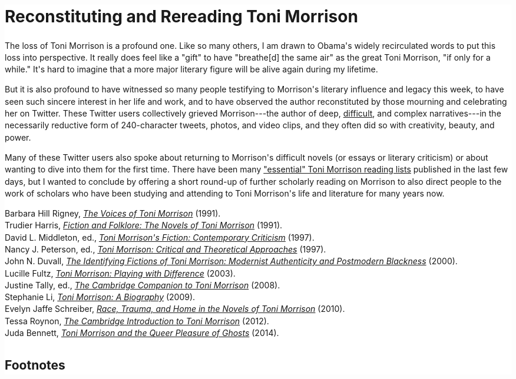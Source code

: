 # Reconstituting and Rereading Toni Morrison

The loss of Toni Morrison is a profound one. Like so many others, I am drawn to Obama's widely recirculated words to put this loss into perspective. It really does feel like a "gift" to have "breathe[d] the same air" as the great Toni Morrison, "if only for a while." It's hard to imagine that a more major literary figure will be alive again during my lifetime.

But it is also profound to have witnessed so many people testifying to Morrison's literary influence and legacy this week, to have seen such sincere interest in her life and work, and to have observed the author reconstituted by those mourning and celebrating her on Twitter. These Twitter users collectively grieved Morrison---the author of deep, [difficult](https://slate.com/culture/2019/03/toni-morrison-difficulty-black-women.html), and complex narratives---in the necessarily reductive form of 240-character tweets, photos, and video clips, and they often did so with creativity, beauty, and power.

Many of these Twitter users also spoke about returning to Morrison's difficult novels (or essays or literary criticism) or about wanting to dive into them for the first time. There have been many ["essential" Toni Morrison reading lists](https://time.com/5645078/toni-morrison-books/) published in the last few days, but I wanted to conclude by offering a short round-up of further scholarly reading on Morrison to also direct people to the work of scholars who have been studying and attending to Toni Morrison's life and literature for many years now.

Barbara Hill Rigney, [*The Voices of Toni Morrison*](https://ohiostatepress.org/books/BookPages/RigneyVoices.htm) (1991).  
Trudier Harris, [*Fiction and Folklore: The Novels of Toni Morrison*](http://utpress.org/title/fiction-and-folklore/) (1991).  
David L. Middleton, ed., [*Toni Morrison's Fiction: Contemporary Criticism*](https://www.taylorfrancis.com/books/9781315864303) (1997).  
Nancy J. Peterson, ed., [*Toni Morrison: Critical and Theoretical Approaches*](https://jhupbooks.press.jhu.edu/title/toni-morrison) (1997).   
John N. Duvall, [*The Identifying Fictions of Toni Morrison: Modernist Authenticity and Postmodern Blackness*](https://www.palgrave.com/us/book/9780312234027) (2000).  
Lucille Fultz, [*Toni Morrison: Playing with Difference*](https://www.press.uillinois.edu/books/catalog/69pka8nx9780252028236.html) (2003).  
Justine Tally, ed., [*The Cambridge Companion to Toni Morrison*](https://www.cambridge.org/core/books/cambridge-companion-to-toni-morrison/C93B7CBEF632F83D29969D388E6B3CAE) (2008).  
Stephanie Li, [*Toni Morrison: A Biography*](https://www.amazon.com/Toni-Morrison-Biography-Greenwood-Biographies/dp/0313378398) (2009).  
Evelyn Jaffe Schreiber, [*Race, Trauma, and Home in the Novels of Toni Morrison*](https://lsupress.org/books/detail/race-trauma-and-home-in-the-novels-of-toni-morrison/) (2010).  
Tessa Roynon, [*The Cambridge Introduction to Toni Morrison*](https://www.cambridge.org/core/books/cambridge-introduction-to-toni-morrison/9E5D43B89BABCED472505C99C6D449E4) (2012).  
Juda Bennett, [*Toni Morrison and the Queer Pleasure of Ghosts*](https://www.sunypress.edu/p-5932-toni-morrison-and-the-queer-ple.aspx) (2014).  

Footnotes
---

[^1]: There were actually 1,001,518 tweets and retweets that mentioned Toni Morrison's name within this period. By the time that I began hydrating them on August 8, however, there were only 976,014 tweets that were still public and not deleted.